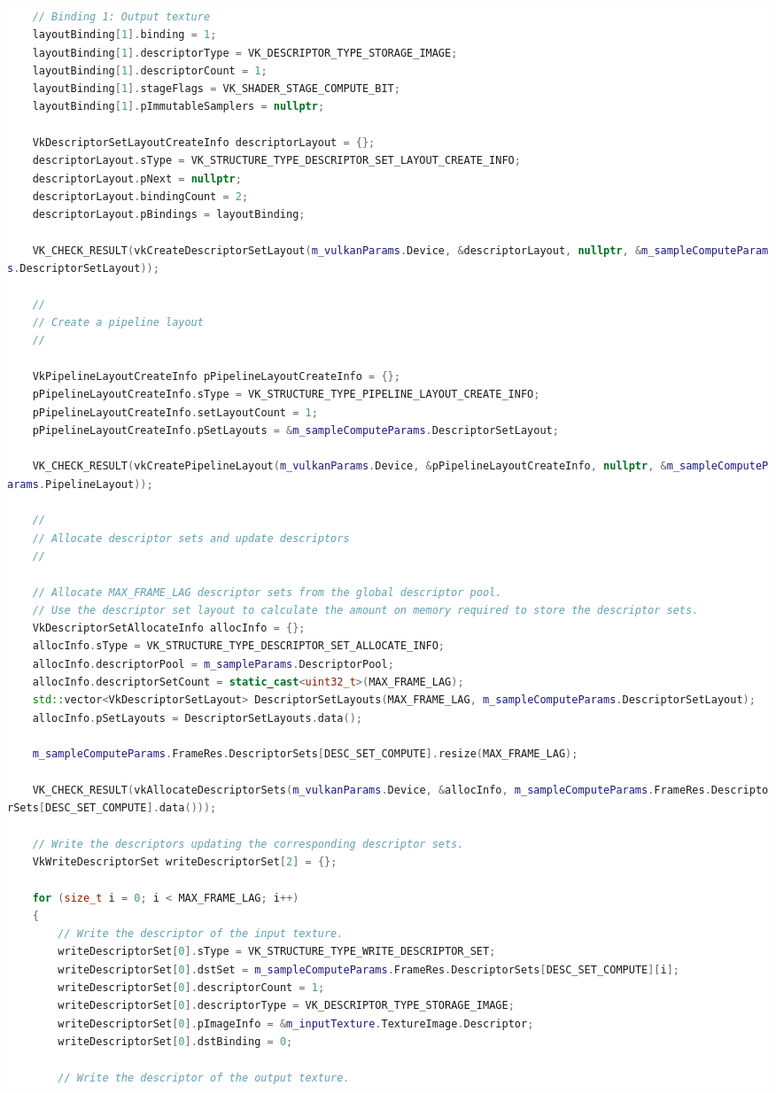 ```cpp
    // Binding 1: Output texture
    layoutBinding[1].binding = 1;
    layoutBinding[1].descriptorType = VK_DESCRIPTOR_TYPE_STORAGE_IMAGE;
    layoutBinding[1].descriptorCount = 1;
    layoutBinding[1].stageFlags = VK_SHADER_STAGE_COMPUTE_BIT;
    layoutBinding[1].pImmutableSamplers = nullptr;

    VkDescriptorSetLayoutCreateInfo descriptorLayout = {};
    descriptorLayout.sType = VK_STRUCTURE_TYPE_DESCRIPTOR_SET_LAYOUT_CREATE_INFO;
    descriptorLayout.pNext = nullptr;
    descriptorLayout.bindingCount = 2;
    descriptorLayout.pBindings = layoutBinding;

    VK_CHECK_RESULT(vkCreateDescriptorSetLayout(m_vulkanParams.Device, &descriptorLayout, nullptr, &m_sampleComputeParams.DescriptorSetLayout));

    //
    // Create a pipeline layout
    //

    VkPipelineLayoutCreateInfo pPipelineLayoutCreateInfo = {};
    pPipelineLayoutCreateInfo.sType = VK_STRUCTURE_TYPE_PIPELINE_LAYOUT_CREATE_INFO;
    pPipelineLayoutCreateInfo.setLayoutCount = 1;
    pPipelineLayoutCreateInfo.pSetLayouts = &m_sampleComputeParams.DescriptorSetLayout;
    
    VK_CHECK_RESULT(vkCreatePipelineLayout(m_vulkanParams.Device, &pPipelineLayoutCreateInfo, nullptr, &m_sampleComputeParams.PipelineLayout));

    //
    // Allocate descriptor sets and update descriptors
    //
        
    // Allocate MAX_FRAME_LAG descriptor sets from the global descriptor pool.
    // Use the descriptor set layout to calculate the amount on memory required to store the descriptor sets.
    VkDescriptorSetAllocateInfo allocInfo = {};
    allocInfo.sType = VK_STRUCTURE_TYPE_DESCRIPTOR_SET_ALLOCATE_INFO;
    allocInfo.descriptorPool = m_sampleParams.DescriptorPool;
    allocInfo.descriptorSetCount = static_cast<uint32_t>(MAX_FRAME_LAG);
    std::vector<VkDescriptorSetLayout> DescriptorSetLayouts(MAX_FRAME_LAG, m_sampleComputeParams.DescriptorSetLayout);
    allocInfo.pSetLayouts = DescriptorSetLayouts.data();

    m_sampleComputeParams.FrameRes.DescriptorSets[DESC_SET_COMPUTE].resize(MAX_FRAME_LAG);

    VK_CHECK_RESULT(vkAllocateDescriptorSets(m_vulkanParams.Device, &allocInfo, m_sampleComputeParams.FrameRes.DescriptorSets[DESC_SET_COMPUTE].data()));

    // Write the descriptors updating the corresponding descriptor sets.
    VkWriteDescriptorSet writeDescriptorSet[2] = {};

    for (size_t i = 0; i < MAX_FRAME_LAG; i++)
    {
        // Write the descriptor of the input texture.
        writeDescriptorSet[0].sType = VK_STRUCTURE_TYPE_WRITE_DESCRIPTOR_SET;
        writeDescriptorSet[0].dstSet = m_sampleComputeParams.FrameRes.DescriptorSets[DESC_SET_COMPUTE][i];
        writeDescriptorSet[0].descriptorCount = 1;
        writeDescriptorSet[0].descriptorType = VK_DESCRIPTOR_TYPE_STORAGE_IMAGE;
        writeDescriptorSet[0].pImageInfo = &m_inputTexture.TextureImage.Descriptor;
        writeDescriptorSet[0].dstBinding = 0;

        // Write the descriptor of the output texture.
```